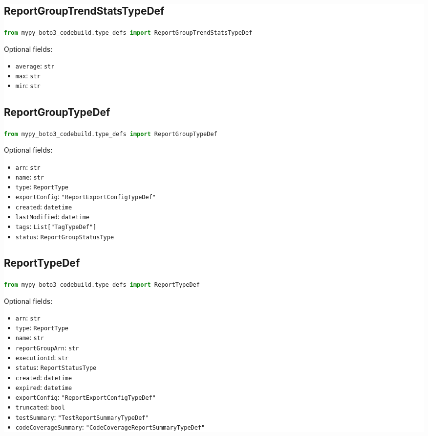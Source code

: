 
## ReportGroupTrendStatsTypeDef

```python
from mypy_boto3_codebuild.type_defs import ReportGroupTrendStatsTypeDef
```




Optional fields:
- `average`: `str`
- `max`: `str`
- `min`: `str`


## ReportGroupTypeDef

```python
from mypy_boto3_codebuild.type_defs import ReportGroupTypeDef
```




Optional fields:
- `arn`: `str`
- `name`: `str`
- `type`: `ReportType`
- `exportConfig`: `"ReportExportConfigTypeDef"`
- `created`: `datetime`
- `lastModified`: `datetime`
- `tags`: `List["TagTypeDef"]`
- `status`: `ReportGroupStatusType`


## ReportTypeDef

```python
from mypy_boto3_codebuild.type_defs import ReportTypeDef
```




Optional fields:
- `arn`: `str`
- `type`: `ReportType`
- `name`: `str`
- `reportGroupArn`: `str`
- `executionId`: `str`
- `status`: `ReportStatusType`
- `created`: `datetime`
- `expired`: `datetime`
- `exportConfig`: `"ReportExportConfigTypeDef"`
- `truncated`: `bool`
- `testSummary`: `"TestReportSummaryTypeDef"`
- `codeCoverageSummary`: `"CodeCoverageReportSummaryTypeDef"`
